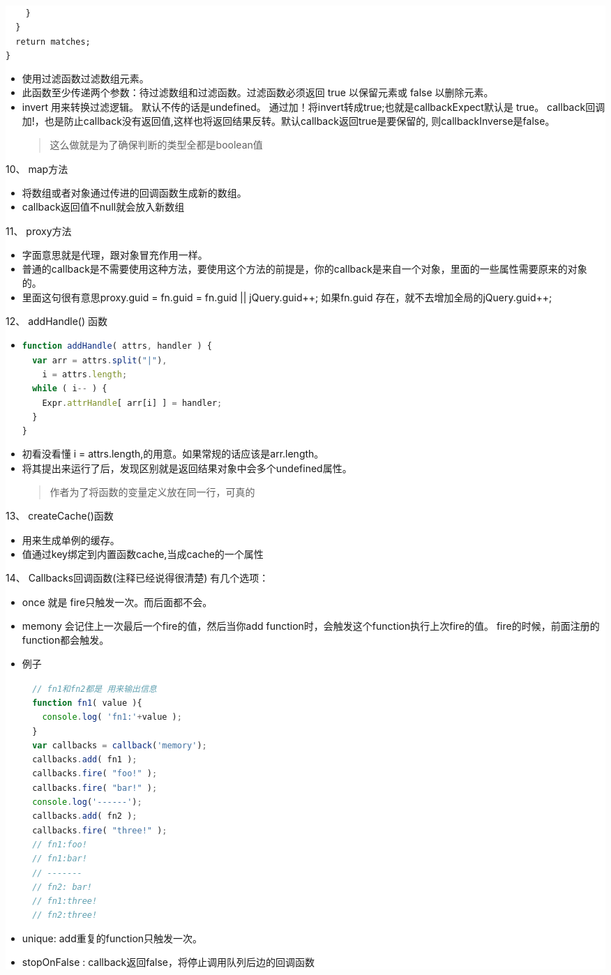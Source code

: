   ```
      }
    }
    return matches;
  }
  ```
- 使用过滤函数过滤数组元素。
- 此函数至少传递两个参数：待过滤数组和过滤函数。过滤函数必须返回 true 以保留元素或 false 以删除元素。
- invert 用来转换过滤逻辑。 默认不传的话是undefined。 通过加！将invert转成true;也就是callbackExpect默认是 true。
  callback回调加!，也是防止callback没有返回值,这样也将返回结果反转。默认callback返回true是要保留的, 则callbackInverse是false。
  > 这么做就是为了确保判断的类型全都是boolean值

10、 map方法
  - 将数组或者对象通过传进的回调函数生成新的数组。
  - callback返回值不null就会放入新数组

11、 proxy方法
- 字面意思就是代理，跟对象冒充作用一样。
- 普通的callback是不需要使用这种方法，要使用这个方法的前提是，你的callback是来自一个对象，里面的一些属性需要原来的对象的。
- 里面这句很有意思proxy.guid = fn.guid = fn.guid || jQuery.guid++; 如果fn.guid 存在，就不去增加全局的jQuery.guid++;

12、 addHandle() 函数
- ```javascript
  function addHandle( attrs, handler ) {
    var arr = attrs.split("|"),
      i = attrs.length;
    while ( i-- ) {
      Expr.attrHandle[ arr[i] ] = handler;
    }
  }
  ```
- 初看没看懂 i = attrs.length,的用意。如果常规的话应该是arr.length。
- 将其提出来运行了后，发现区别就是返回结果对象中会多个undefined属性。
  > 作者为了将函数的变量定义放在同一行，可真的

13、 createCache()函数
- 用来生成单例的缓存。
- 值通过key绑定到内置函数cache,当成cache的一个属性

14、 Callbacks回调函数(注释已经说得很清楚) 有几个选项：
- once 就是 fire只触发一次。而后面都不会。
- memony 会记住上一次最后一个fire的值，然后当你add function时，会触发这个function执行上次fire的值。 fire的时候，前面注册的function都会触发。
- 例子
  ```javascript
    // fn1和fn2都是 用来输出信息
    function fn1( value ){
      console.log( 'fn1:'+value );
    }
    var callbacks = callback('memory');
    callbacks.add( fn1 );
    callbacks.fire( "foo!" );
    callbacks.fire( "bar!" ); 
    console.log('------');
    callbacks.add( fn2 );
    callbacks.fire( "three!" ); 
    // fn1:foo!
    // fn1:bar!
    // -------
    // fn2: bar!
    // fn1:three!
    // fn2:three!
  ```
- unique: add重复的function只触发一次。
- stopOnFalse : callback返回false，将停止调用队列后边的回调函数


  [object Function]: "function"